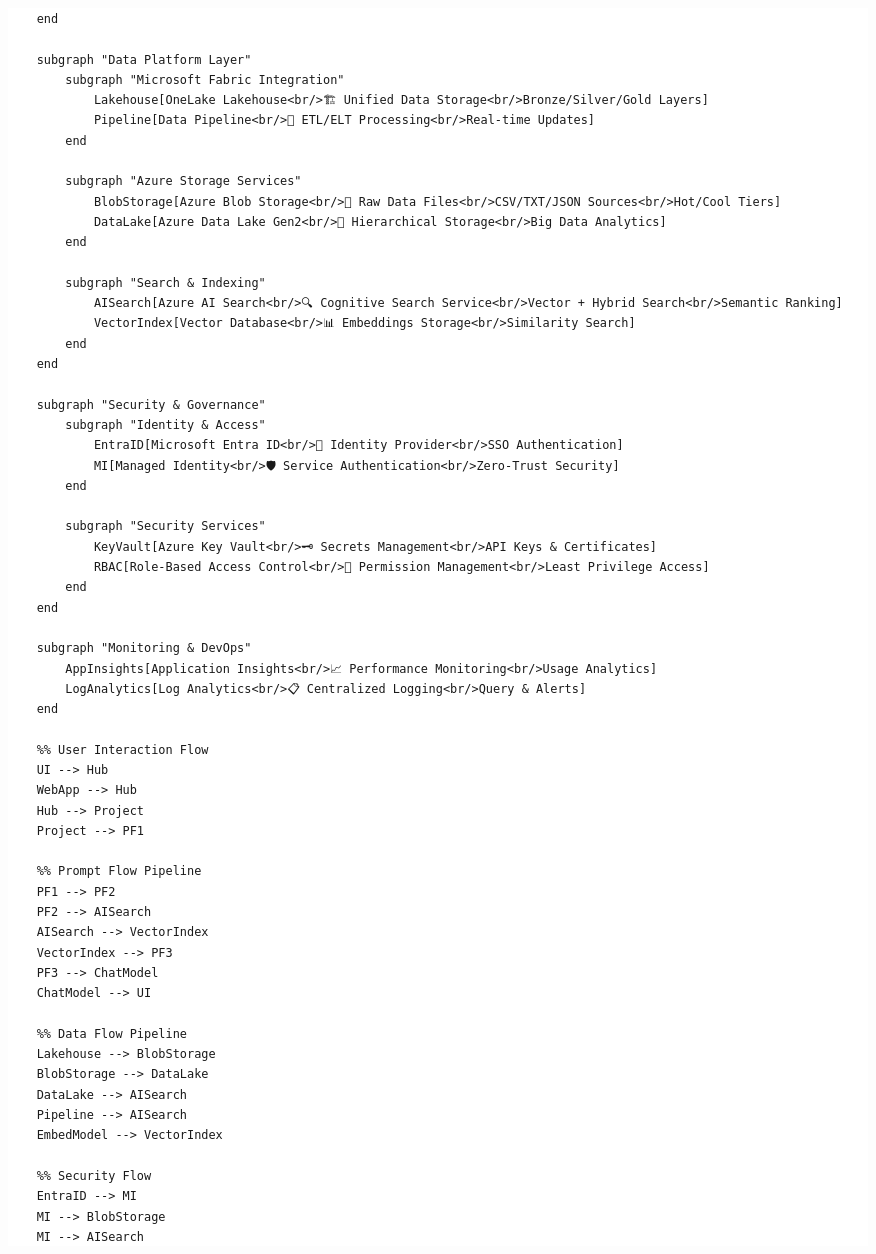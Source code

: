 ```mermaid
    end
    
    subgraph "Data Platform Layer"
        subgraph "Microsoft Fabric Integration"
            Lakehouse[OneLake Lakehouse<br/>🏗️ Unified Data Storage<br/>Bronze/Silver/Gold Layers]
            Pipeline[Data Pipeline<br/>🔄 ETL/ELT Processing<br/>Real-time Updates]
        end
        
        subgraph "Azure Storage Services"
            BlobStorage[Azure Blob Storage<br/>📁 Raw Data Files<br/>CSV/TXT/JSON Sources<br/>Hot/Cool Tiers]
            DataLake[Azure Data Lake Gen2<br/>🌊 Hierarchical Storage<br/>Big Data Analytics]
        end
        
        subgraph "Search & Indexing"
            AISearch[Azure AI Search<br/>🔍 Cognitive Search Service<br/>Vector + Hybrid Search<br/>Semantic Ranking]
            VectorIndex[Vector Database<br/>📊 Embeddings Storage<br/>Similarity Search]
        end
    end
    
    subgraph "Security & Governance"
        subgraph "Identity & Access"
            EntraID[Microsoft Entra ID<br/>🔐 Identity Provider<br/>SSO Authentication]
            MI[Managed Identity<br/>🛡️ Service Authentication<br/>Zero-Trust Security]
        end
        
        subgraph "Security Services"
            KeyVault[Azure Key Vault<br/>🗝️ Secrets Management<br/>API Keys & Certificates]
            RBAC[Role-Based Access Control<br/>👥 Permission Management<br/>Least Privilege Access]
        end
    end
    
    subgraph "Monitoring & DevOps"
        AppInsights[Application Insights<br/>📈 Performance Monitoring<br/>Usage Analytics]
        LogAnalytics[Log Analytics<br/>📋 Centralized Logging<br/>Query & Alerts]
    end

    %% User Interaction Flow
    UI --> Hub
    WebApp --> Hub
    Hub --> Project
    Project --> PF1
    
    %% Prompt Flow Pipeline
    PF1 --> PF2
    PF2 --> AISearch
    AISearch --> VectorIndex
    VectorIndex --> PF3
    PF3 --> ChatModel
    ChatModel --> UI
    
    %% Data Flow Pipeline
    Lakehouse --> BlobStorage
    BlobStorage --> DataLake
    DataLake --> AISearch
    Pipeline --> AISearch
    EmbedModel --> VectorIndex
    
    %% Security Flow
    EntraID --> MI
    MI --> BlobStorage
    MI --> AISearch
```